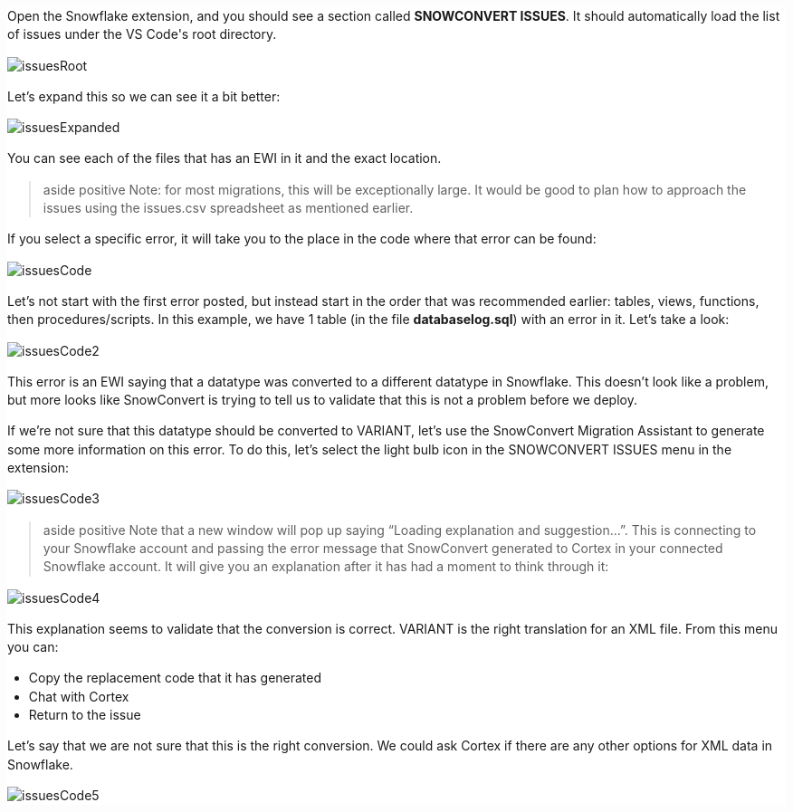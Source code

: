 Open the Snowflake extension, and you should see a section called **SNOWCONVERT ISSUES**. It should automatically load the list of issues under the VS Code's root directory.

![issuesRoot](./assets/issuesRoot.png)

Let’s expand this so we can see it a bit better:

![issuesExpanded](./assets/issuesExpanded.png)

You can see each of the files that has an EWI in it and the exact location.

> aside positive
> Note: for most migrations, this will be exceptionally large. It would be good to plan how to approach the issues using the issues.csv spreadsheet as mentioned earlier.

If you select a specific error, it will take you to the place in the code where that error can be found:

![issuesCode](./assets/issuesCode.png)

Let’s not start with the first error posted, but instead start in the order that was recommended earlier: tables, views, functions, then procedures/scripts. In this example, we have 1 table (in the file **databaselog.sql**) with an error in it. Let’s take a look:

![issuesCode2](./assets/issuesCode2.png)

This error is an EWI saying that a datatype was converted to a different datatype in Snowflake. This doesn’t look like a problem, but more looks like SnowConvert is trying to tell us to validate that this is not a problem before we deploy. 

If we’re not sure that this datatype should be converted to VARIANT, let’s use the SnowConvert Migration Assistant to generate some more information on this error. To do this, let’s select the light bulb icon in the SNOWCONVERT ISSUES menu in the extension:

![issuesCode3](./assets/issuesCode3.png)

> aside positive
> Note that a new window will pop up saying “Loading explanation and suggestion…”. This is connecting to your Snowflake account and passing the error message that SnowConvert generated to Cortex in your connected Snowflake account. It will give you an explanation after it has had a moment to think through it:

![issuesCode4](./assets/issuesCode4.png)

This explanation seems to validate that the conversion is correct. VARIANT is the right translation for an XML file. From this menu you can:

- Copy the replacement code that it has generated
- Chat with Cortex
- Return to the issue

Let’s say that we are not sure that this is the right conversion. We could ask Cortex if there are any other options for XML data in Snowflake.

![issuesCode5](./assets/issuesCode5.png)
